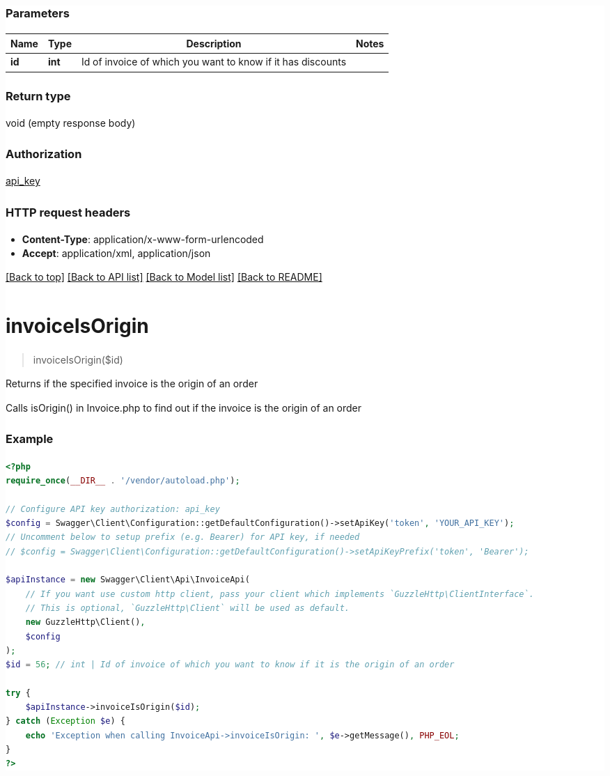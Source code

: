 ### Parameters

Name | Type | Description  | Notes
------------- | ------------- | ------------- | -------------
 **id** | **int**| Id of invoice of which you want to know if it has discounts |

### Return type

void (empty response body)

### Authorization

[api_key](../../README.md#api_key)

### HTTP request headers

 - **Content-Type**: application/x-www-form-urlencoded
 - **Accept**: application/xml, application/json

[[Back to top]](#) [[Back to API list]](../../README.md#documentation-for-api-endpoints) [[Back to Model list]](../../README.md#documentation-for-models) [[Back to README]](../../README.md)

# **invoiceIsOrigin**
> invoiceIsOrigin($id)

Returns if the specified invoice is the origin of an order

Calls isOrigin() in Invoice.php to find out if the invoice is the origin of an order

### Example
```php
<?php
require_once(__DIR__ . '/vendor/autoload.php');

// Configure API key authorization: api_key
$config = Swagger\Client\Configuration::getDefaultConfiguration()->setApiKey('token', 'YOUR_API_KEY');
// Uncomment below to setup prefix (e.g. Bearer) for API key, if needed
// $config = Swagger\Client\Configuration::getDefaultConfiguration()->setApiKeyPrefix('token', 'Bearer');

$apiInstance = new Swagger\Client\Api\InvoiceApi(
    // If you want use custom http client, pass your client which implements `GuzzleHttp\ClientInterface`.
    // This is optional, `GuzzleHttp\Client` will be used as default.
    new GuzzleHttp\Client(),
    $config
);
$id = 56; // int | Id of invoice of which you want to know if it is the origin of an order

try {
    $apiInstance->invoiceIsOrigin($id);
} catch (Exception $e) {
    echo 'Exception when calling InvoiceApi->invoiceIsOrigin: ', $e->getMessage(), PHP_EOL;
}
?>
```
